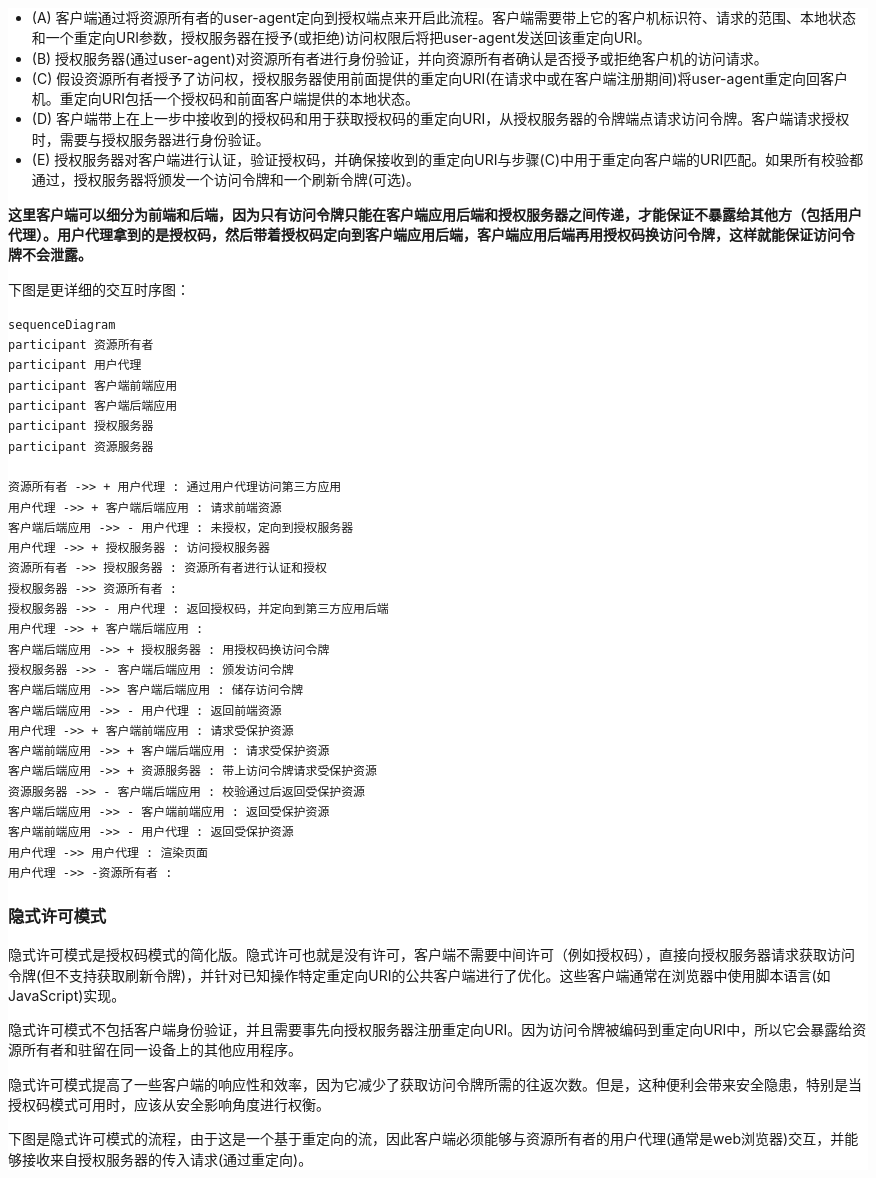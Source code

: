 - (A) 客户端通过将资源所有者的user-agent定向到授权端点来开启此流程。客户端需要带上它的客户机标识符、请求的范围、本地状态和一个重定向URI参数，授权服务器在授予(或拒绝)访问权限后将把user-agent发送回该重定向URI。
- (B) 授权服务器(通过user-agent)对资源所有者进行身份验证，并向资源所有者确认是否授予或拒绝客户机的访问请求。
- (C) 假设资源所有者授予了访问权，授权服务器使用前面提供的重定向URI(在请求中或在客户端注册期间)将user-agent重定向回客户机。重定向URI包括一个授权码和前面客户端提供的本地状态。
- (D) 客户端带上在上一步中接收到的授权码和用于获取授权码的重定向URI，从授权服务器的令牌端点请求访问令牌。客户端请求授权时，需要与授权服务器进行身份验证。
- (E) 授权服务器对客户端进行认证，验证授权码，并确保接收到的重定向URI与步骤(C)中用于重定向客户端的URI匹配。如果所有校验都通过，授权服务器将颁发一个访问令牌和一个刷新令牌(可选)。

**这里客户端可以细分为前端和后端，因为只有访问令牌只能在客户端应用后端和授权服务器之间传递，才能保证不暴露给其他方（包括用户代理）。用户代理拿到的是授权码，然后带着授权码定向到客户端应用后端，客户端应用后端再用授权码换访问令牌，这样就能保证访问令牌不会泄露。**

下图是更详细的交互时序图：

```mermaid
sequenceDiagram
participant 资源所有者
participant 用户代理
participant 客户端前端应用
participant 客户端后端应用
participant 授权服务器
participant 资源服务器

资源所有者 ->> + 用户代理 : 通过用户代理访问第三方应用
用户代理 ->> + 客户端后端应用 : 请求前端资源
客户端后端应用 ->> - 用户代理 : 未授权，定向到授权服务器
用户代理 ->> + 授权服务器 : 访问授权服务器
资源所有者 ->> 授权服务器 : 资源所有者进行认证和授权
授权服务器 ->> 资源所有者 : 
授权服务器 ->> - 用户代理 : 返回授权码，并定向到第三方应用后端
用户代理 ->> + 客户端后端应用 : 
客户端后端应用 ->> + 授权服务器 : 用授权码换访问令牌
授权服务器 ->> - 客户端后端应用 : 颁发访问令牌
客户端后端应用 ->> 客户端后端应用 : 储存访问令牌
客户端后端应用 ->> - 用户代理 : 返回前端资源
用户代理 ->> + 客户端前端应用 : 请求受保护资源
客户端前端应用 ->> + 客户端后端应用 : 请求受保护资源
客户端后端应用 ->> + 资源服务器 : 带上访问令牌请求受保护资源
资源服务器 ->> - 客户端后端应用 : 校验通过后返回受保护资源
客户端后端应用 ->> - 客户端前端应用 : 返回受保护资源
客户端前端应用 ->> - 用户代理 : 返回受保护资源
用户代理 ->> 用户代理 : 渲染页面
用户代理 ->> -资源所有者 : 
```



### 隐式许可模式

隐式许可模式是授权码模式的简化版。隐式许可也就是没有许可，客户端不需要中间许可（例如授权码），直接向授权服务器请求获取访问令牌(但不支持获取刷新令牌)，并针对已知操作特定重定向URI的公共客户端进行了优化。这些客户端通常在浏览器中使用脚本语言(如JavaScript)实现。

隐式许可模式不包括客户端身份验证，并且需要事先向授权服务器注册重定向URI。因为访问令牌被编码到重定向URI中，所以它会暴露给资源所有者和驻留在同一设备上的其他应用程序。

隐式许可模式提高了一些客户端的响应性和效率，因为它减少了获取访问令牌所需的往返次数。但是，这种便利会带来安全隐患，特别是当授权码模式可用时，应该从安全影响角度进行权衡。

下图是隐式许可模式的流程，由于这是一个基于重定向的流，因此客户端必须能够与资源所有者的用户代理(通常是web浏览器)交互，并能够接收来自授权服务器的传入请求(通过重定向)。

